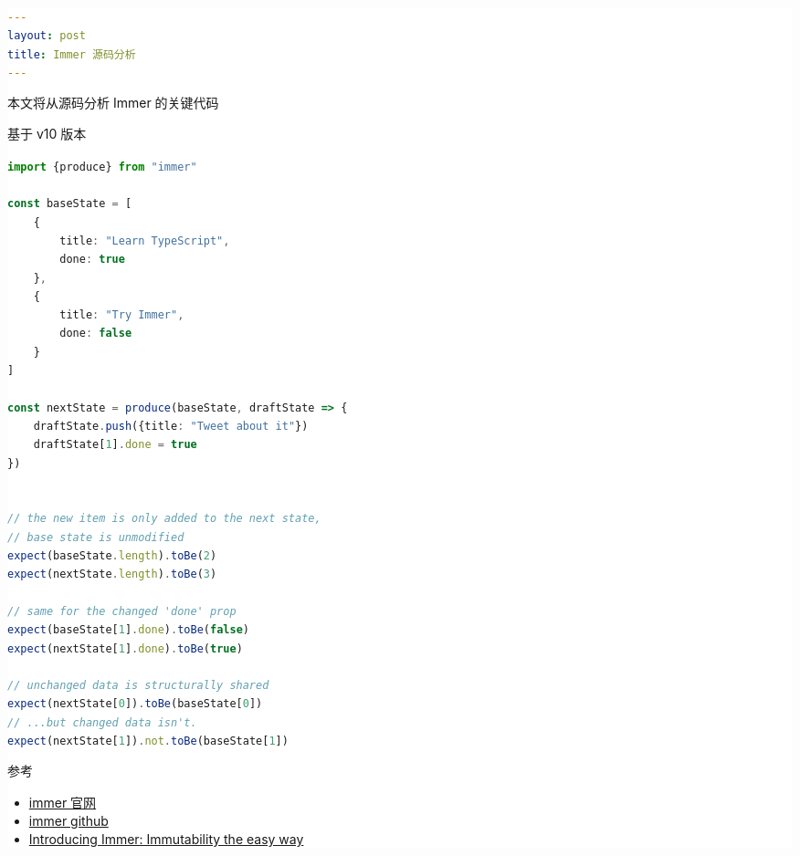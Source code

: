 ```yaml
---
layout: post
title: Immer 源码分析
---
```


本文将从源码分析 Immer 的关键代码

基于 v10 版本

```typescript
import {produce} from "immer"

const baseState = [
    {
        title: "Learn TypeScript",
        done: true
    },
    {
        title: "Try Immer",
        done: false
    }
]

const nextState = produce(baseState, draftState => {
    draftState.push({title: "Tweet about it"})
    draftState[1].done = true
})


// the new item is only added to the next state,
// base state is unmodified
expect(baseState.length).toBe(2)
expect(nextState.length).toBe(3)

// same for the changed 'done' prop
expect(baseState[1].done).toBe(false)
expect(nextState[1].done).toBe(true)

// unchanged data is structurally shared
expect(nextState[0]).toBe(baseState[0])
// ...but changed data isn't.
expect(nextState[1]).not.toBe(baseState[1])
```
    

参考

- [immer 官网](https://immerjs.github.io/immer/)
- [immer github](https://immerjs.github.io/immer)
- [Introducing Immer: Immutability the easy way](https://medium.com/@mweststrate/introducing-immer-immutability-the-easy-way-9d73d8f71cb3)
